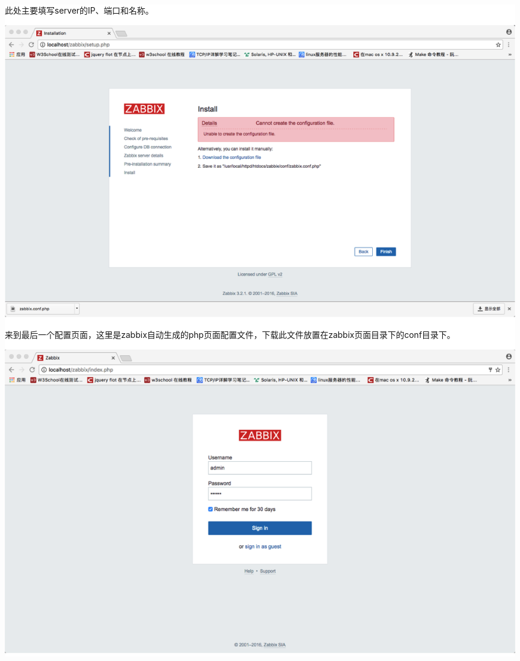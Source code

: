 此处主要填写server的IP、端口和名称。

![img5](/images/wanghui/zabbix/img5.png)

来到最后一个配置页面，这里是zabbix自动生成的php页面配置文件，下载此文件放置在zabbix页面目录下的conf目录下。

![img6](/images/wanghui/zabbix/img6.png)
